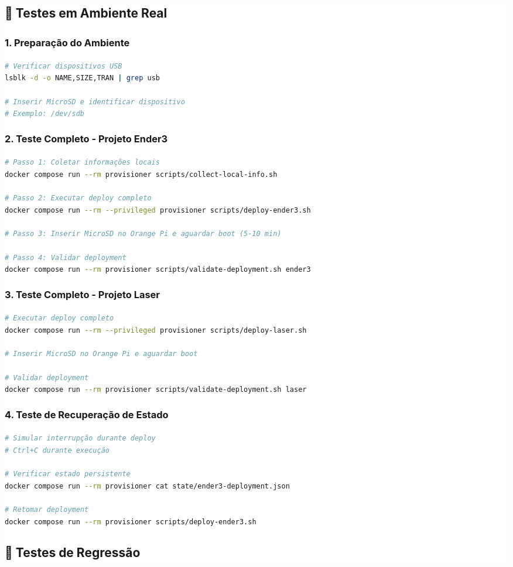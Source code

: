 ## 🔧 Testes em Ambiente Real

### 1. Preparação do Ambiente

```bash
# Verificar dispositivos USB
lsblk -d -o NAME,SIZE,TRAN | grep usb

# Inserir MicroSD e identificar dispositivo
# Exemplo: /dev/sdb
```

### 2. Teste Completo - Projeto Ender3

```bash
# Passo 1: Coletar informações locais
docker compose run --rm provisioner scripts/collect-local-info.sh

# Passo 2: Executar deploy completo
docker compose run --rm --privileged provisioner scripts/deploy-ender3.sh

# Passo 3: Inserir MicroSD no Orange Pi e aguardar boot (5-10 min)

# Passo 4: Validar deployment
docker compose run --rm provisioner scripts/validate-deployment.sh ender3
```

### 3. Teste Completo - Projeto Laser

```bash
# Executar deploy completo
docker compose run --rm --privileged provisioner scripts/deploy-laser.sh

# Inserir MicroSD no Orange Pi e aguardar boot

# Validar deployment
docker compose run --rm provisioner scripts/validate-deployment.sh laser
```

### 4. Teste de Recuperação de Estado

```bash
# Simular interrupção durante deploy
# Ctrl+C durante execução

# Verificar estado persistente
docker compose run --rm provisioner cat state/ender3-deployment.json

# Retomar deployment
docker compose run --rm provisioner scripts/deploy-ender3.sh
```

## 🔄 Testes de Regressão
